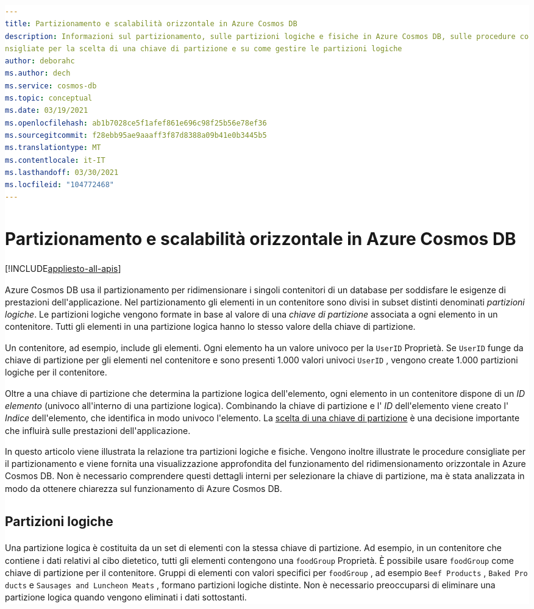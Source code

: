 ```yaml
---
title: Partizionamento e scalabilità orizzontale in Azure Cosmos DB
description: Informazioni sul partizionamento, sulle partizioni logiche e fisiche in Azure Cosmos DB, sulle procedure consigliate per la scelta di una chiave di partizione e su come gestire le partizioni logiche
author: deborahc
ms.author: dech
ms.service: cosmos-db
ms.topic: conceptual
ms.date: 03/19/2021
ms.openlocfilehash: ab1b7028ce5f1afef861e696c98f25b56e78ef36
ms.sourcegitcommit: f28ebb95ae9aaaff3f87d8388a09b41e0b3445b5
ms.translationtype: MT
ms.contentlocale: it-IT
ms.lasthandoff: 03/30/2021
ms.locfileid: "104772468"
---
```

# <a name="partitioning-and-horizontal-scaling-in-azure-cosmos-db"></a>Partizionamento e scalabilità orizzontale in Azure Cosmos DB
[!INCLUDE[appliesto-all-apis](includes/appliesto-all-apis.md)]

Azure Cosmos DB usa il partizionamento per ridimensionare i singoli contenitori di un database per soddisfare le esigenze di prestazioni dell'applicazione. Nel partizionamento gli elementi in un contenitore sono divisi in subset distinti denominati *partizioni logiche*. Le partizioni logiche vengono formate in base al valore di una *chiave di partizione* associata a ogni elemento in un contenitore. Tutti gli elementi in una partizione logica hanno lo stesso valore della chiave di partizione.

Un contenitore, ad esempio, include gli elementi. Ogni elemento ha un valore univoco per la `UserID` Proprietà. Se `UserID` funge da chiave di partizione per gli elementi nel contenitore e sono presenti 1.000 valori univoci `UserID` , vengono create 1.000 partizioni logiche per il contenitore.

Oltre a una chiave di partizione che determina la partizione logica dell'elemento, ogni elemento in un contenitore dispone di un *ID elemento* (univoco all'interno di una partizione logica). Combinando la chiave di partizione e l' *ID* dell'elemento viene creato l' *Indice* dell'elemento, che identifica in modo univoco l'elemento. La [scelta di una chiave di partizione](#choose-partitionkey) è una decisione importante che influirà sulle prestazioni dell'applicazione.

In questo articolo viene illustrata la relazione tra partizioni logiche e fisiche. Vengono inoltre illustrate le procedure consigliate per il partizionamento e viene fornita una visualizzazione approfondita del funzionamento del ridimensionamento orizzontale in Azure Cosmos DB. Non è necessario comprendere questi dettagli interni per selezionare la chiave di partizione, ma è stata analizzata in modo da ottenere chiarezza sul funzionamento di Azure Cosmos DB.

## <a name="logical-partitions"></a>Partizioni logiche

Una partizione logica è costituita da un set di elementi con la stessa chiave di partizione. Ad esempio, in un contenitore che contiene i dati relativi al cibo dietetico, tutti gli elementi contengono una `foodGroup` Proprietà. È possibile usare `foodGroup` come chiave di partizione per il contenitore. Gruppi di elementi con valori specifici per `foodGroup` , ad esempio `Beef Products` , `Baked Products` e `Sausages and Luncheon Meats` , formano partizioni logiche distinte. Non è necessario preoccuparsi di eliminare una partizione logica quando vengono eliminati i dati sottostanti.
